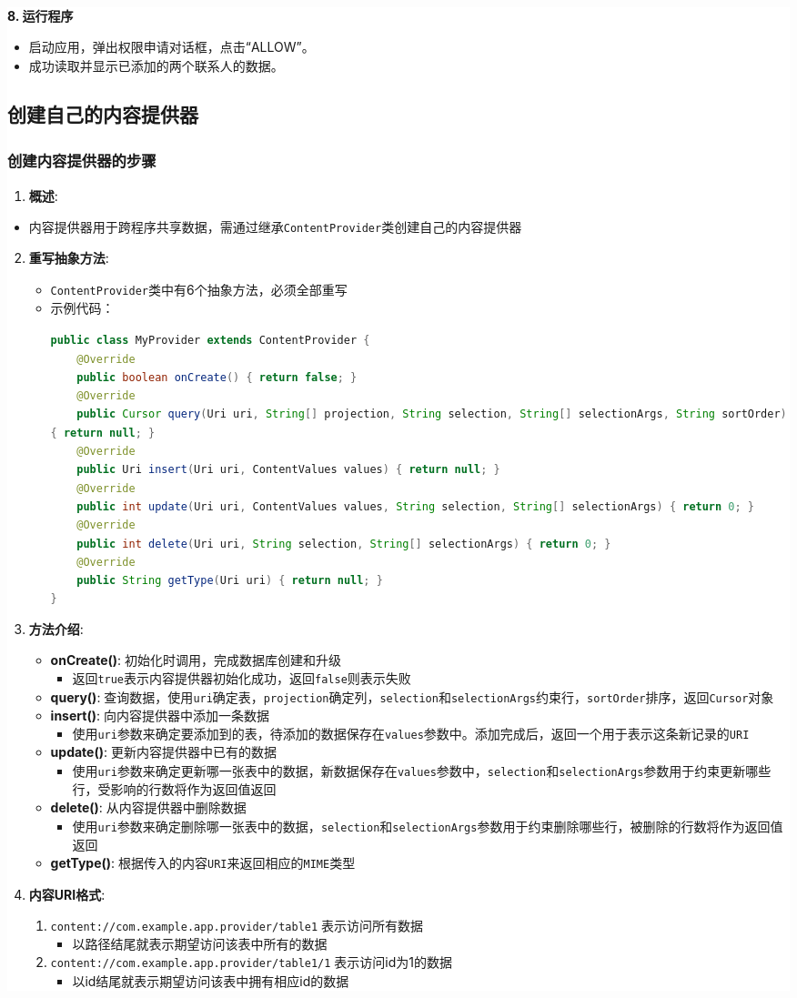 **8. 运行程序**

- 启动应用，弹出权限申请对话框，点击“ALLOW”。
- 成功读取并显示已添加的两个联系人的数据。

## 创建自己的内容提供器

### 创建内容提供器的步骤

1. **概述**:

- 内容提供器用于跨程序共享数据，需通过继承`ContentProvider`类创建自己的内容提供器

2. **重写抽象方法**:
   - `ContentProvider`类中有6个抽象方法，必须全部重写
   - 示例代码：
     ```java
     public class MyProvider extends ContentProvider {
         @Override
         public boolean onCreate() { return false; }
         @Override
         public Cursor query(Uri uri, String[] projection, String selection, String[] selectionArgs, String sortOrder) { return null; }
         @Override
         public Uri insert(Uri uri, ContentValues values) { return null; }
         @Override
         public int update(Uri uri, ContentValues values, String selection, String[] selectionArgs) { return 0; }
         @Override
         public int delete(Uri uri, String selection, String[] selectionArgs) { return 0; }
         @Override
         public String getType(Uri uri) { return null; }
     }
     ```

3. **方法介绍**:
    - **onCreate()**: 初始化时调用，完成数据库创建和升级
        - 返回`true`表示内容提供器初始化成功，返回`false`则表示失败
    - **query()**: 查询数据，使用`uri`确定表，`projection`确定列，`selection`和`selectionArgs`约束行，`sortOrder`排序，返回`Cursor`对象
    - **insert()**: 向内容提供器中添加一条数据
        - 使用`uri`参数来确定要添加到的表，待添加的数据保存在`values`参数中。添加完成后，返回一个用于表示这条新记录的`URI`
    - **update()**: 更新内容提供器中已有的数据
         - 使用`uri`参数来确定更新哪一张表中的数据，新数据保存在`values`参数中，`selection`和`selectionArgs`参数用于约束更新哪些行，受影响的行数将作为返回值返回
    - **delete()**: 从内容提供器中删除数据
         - 使用`uri`参数来确定删除哪一张表中的数据，`selection`和`selectionArgs`参数用于约束删除哪些行，被删除的行数将作为返回值返回
    - **getType()**: 根据传入的内容`URI`来返回相应的`MIME`类型

4. **内容URI格式**:
    1. `content://com.example.app.provider/table1` 表示访问所有数据
        - 以路径结尾就表示期望访问该表中所有的数据
    2. `content://com.example.app.provider/table1/1` 表示访问id为1的数据
        - 以id结尾就表示期望访问该表中拥有相应id的数据

